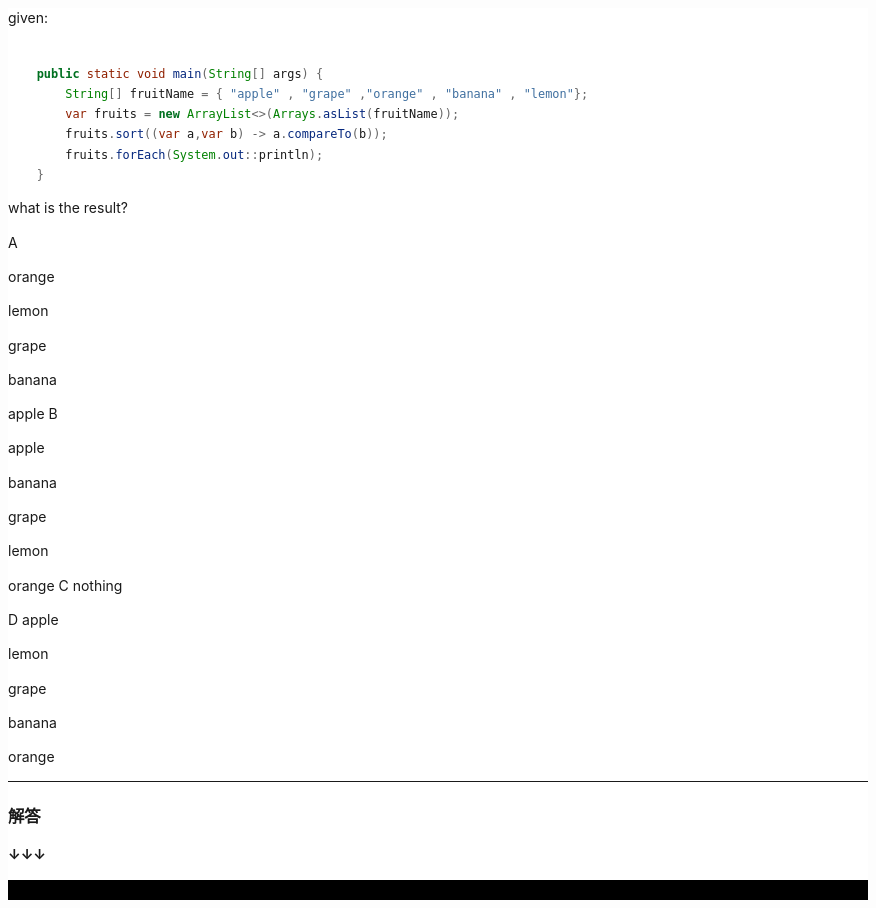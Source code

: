 given:

``` java

    public static void main(String[] args) {
    	String[] fruitName = { "apple" , "grape" ,"orange" , "banana" , "lemon"};
    	var fruits = new ArrayList<>(Arrays.asList(fruitName));
    	fruits.sort((var a,var b) -> a.compareTo(b));
    	fruits.forEach(System.out::println);
    }
```

what is the result?

A 

   orange

   lemon

   grape

   banana

   apple
B

   apple

   banana

   grape

   lemon

   orange
C
  nothing

D 
  apple

  lemon

  grape

  banana

  orange

---

### 解答

**↓↓↓** 

<div style="background-color: black; color: black;" onmouseover="this.style.color='white'" onmouseout="this.style.color='black'">
       
    Ans :B
    